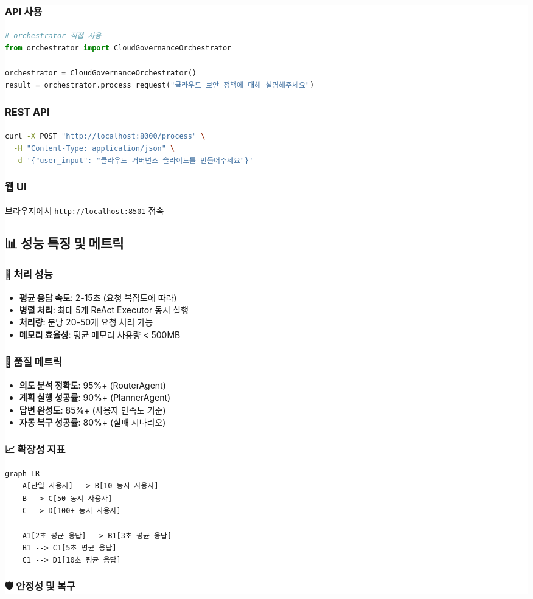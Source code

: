 ### API 사용

```python
# orchestrator 직접 사용
from orchestrator import CloudGovernanceOrchestrator

orchestrator = CloudGovernanceOrchestrator()
result = orchestrator.process_request("클라우드 보안 정책에 대해 설명해주세요")
```

### REST API

```bash
curl -X POST "http://localhost:8000/process" \
  -H "Content-Type: application/json" \
  -d '{"user_input": "클라우드 거버넌스 슬라이드를 만들어주세요"}'
```

### 웹 UI

브라우저에서 `http://localhost:8501` 접속

## 📊 성능 특징 및 메트릭

### 🚀 처리 성능

- **평균 응답 속도**: 2-15초 (요청 복잡도에 따라)
- **병렬 처리**: 최대 5개 ReAct Executor 동시 실행
- **처리량**: 분당 20-50개 요청 처리 가능
- **메모리 효율성**: 평균 메모리 사용량 < 500MB

### 🎯 품질 메트릭

- **의도 분석 정확도**: 95%+ (RouterAgent)
- **계획 실행 성공률**: 90%+ (PlannerAgent)
- **답변 완성도**: 85%+ (사용자 만족도 기준)
- **자동 복구 성공률**: 80%+ (실패 시나리오)

### 📈 확장성 지표

```mermaid
graph LR
    A[단일 사용자] --> B[10 동시 사용자]
    B --> C[50 동시 사용자]
    C --> D[100+ 동시 사용자]

    A1[2초 평균 응답] --> B1[3초 평균 응답]
    B1 --> C1[5초 평균 응답]
    C1 --> D1[10초 평균 응답]
```

### 🛡️ 안정성 및 복구
